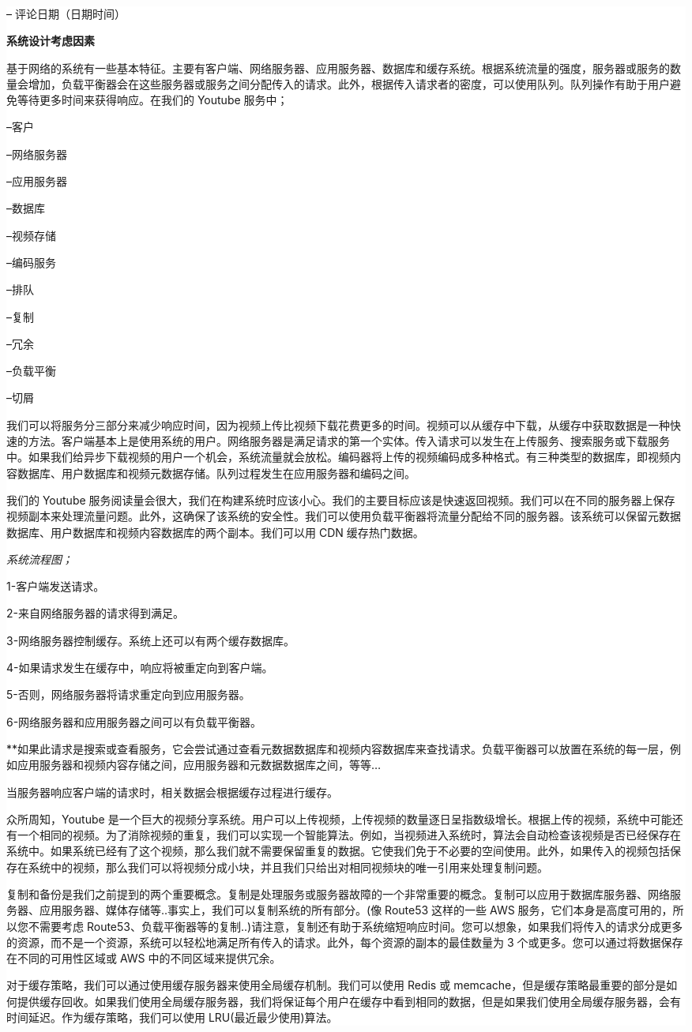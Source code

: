 – 评论日期（日期时间）

**系统设计考虑因素**

基于网络的系统有一些基本特征。主要有客户端、网络服务器、应用服务器、数据库和缓存系统。根据系统流量的强度，服务器或服务的数量会增加，负载平衡器会在这些服务器或服务之间分配传入的请求。此外，根据传入请求者的密度，可以使用队列。队列操作有助于用户避免等待更多时间来获得响应。在我们的 Youtube 服务中；

–客户

–网络服务器

–应用服务器

–数据库

–视频存储

–编码服务

–排队

–复制

–冗余

–负载平衡

–切屑

我们可以将服务分三部分来减少响应时间，因为视频上传比视频下载花费更多的时间。视频可以从缓存中下载，从缓存中获取数据是一种快速的方法。客户端基本上是使用系统的用户。网络服务器是满足请求的第一个实体。传入请求可以发生在上传服务、搜索服务或下载服务中。如果我们给异步下载视频的用户一个机会，系统流量就会放松。编码器将上传的视频编码成多种格式。有三种类型的数据库，即视频内容数据库、用户数据库和视频元数据存储。队列过程发生在应用服务器和编码之间。

我们的 Youtube 服务阅读量会很大，我们在构建系统时应该小心。我们的主要目标应该是快速返回视频。我们可以在不同的服务器上保存视频副本来处理流量问题。此外，这确保了该系统的安全性。我们可以使用负载平衡器将流量分配给不同的服务器。该系统可以保留元数据数据库、用户数据库和视频内容数据库的两个副本。我们可以用 CDN 缓存热门数据。

*系统流程图；*

1-客户端发送请求。

2-来自网络服务器的请求得到满足。

3-网络服务器控制缓存。系统上还可以有两个缓存数据库。

4-如果请求发生在缓存中，响应将被重定向到客户端。

5-否则，网络服务器将请求重定向到应用服务器。

6-网络服务器和应用服务器之间可以有负载平衡器。

**如果此请求是搜索或查看服务，它会尝试通过查看元数据数据库和视频内容数据库来查找请求。负载平衡器可以放置在系统的每一层，例如应用服务器和视频内容存储之间，应用服务器和元数据数据库之间，等等…

当服务器响应客户端的请求时，相关数据会根据缓存过程进行缓存。

众所周知，Youtube 是一个巨大的视频分享系统。用户可以上传视频，上传视频的数量逐日呈指数级增长。根据上传的视频，系统中可能还有一个相同的视频。为了消除视频的重复，我们可以实现一个智能算法。例如，当视频进入系统时，算法会自动检查该视频是否已经保存在系统中。如果系统已经有了这个视频，那么我们就不需要保留重复的数据。它使我们免于不必要的空间使用。此外，如果传入的视频包括保存在系统中的视频，那么我们可以将视频分成小块，并且我们只给出对相同视频块的唯一引用来处理复制问题。

复制和备份是我们之前提到的两个重要概念。复制是处理服务或服务器故障的一个非常重要的概念。复制可以应用于数据库服务器、网络服务器、应用服务器、媒体存储等..事实上，我们可以复制系统的所有部分。(像 Route53 这样的一些 AWS 服务，它们本身是高度可用的，所以您不需要考虑 Route53、负载平衡器等的复制..)请注意，复制还有助于系统缩短响应时间。您可以想象，如果我们将传入的请求分成更多的资源，而不是一个资源，系统可以轻松地满足所有传入的请求。此外，每个资源的副本的最佳数量为 3 个或更多。您可以通过将数据保存在不同的可用性区域或 AWS 中的不同区域来提供冗余。

对于缓存策略，我们可以通过使用缓存服务器来使用全局缓存机制。我们可以使用 Redis 或 memcache，但是缓存策略最重要的部分是如何提供缓存回收。如果我们使用全局缓存服务器，我们将保证每个用户在缓存中看到相同的数据，但是如果我们使用全局缓存服务器，会有时间延迟。作为缓存策略，我们可以使用 LRU(最近最少使用)算法。

